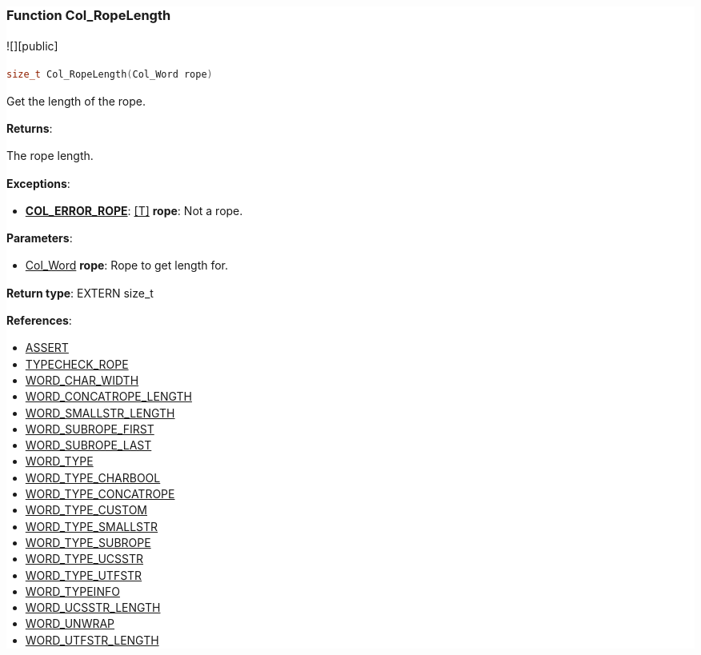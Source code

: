 <a id="group__rope__words_1ga19acc7c753b0f7b55287b11360259a16"></a>
### Function Col\_RopeLength

![][public]

```cpp
size_t Col_RopeLength(Col_Word rope)
```

Get the length of the rope.

**Returns**:

The rope length.

**Exceptions**:

* **[COL\_ERROR\_ROPE](colibri_8h.md#group__error_1gga729084542ed9eae62009a84d3379ef35aea3a7d079cdddc4cc3b6768a83ef47f4)**: [[T]](colibri_8h.md#group__error_1gga6dab009a0b8c4b4fa080cb9ba1859e9ea603a58b9d5bb16fde0708eb0767e4904) **rope**: Not a rope.

**Parameters**:

* [Col\_Word](col_word_8h.md#group__words_1gadb626f9e195212e4fdfba7df154ad043) **rope**: Rope to get length for.

**Return type**: EXTERN size_t

**References**:

* [ASSERT](col_internal_8h.md#group__error_1gac22830a985e1daed0c9eadba8c6f606e)
* [TYPECHECK\_ROPE](col_rope_int_8h.md#group__rope__words_1ga18a6a8b88308afe7fbe90df026669b38)
* [WORD\_CHAR\_WIDTH](col_word_int_8h.md#group__char__words_1ga92aceea828352d3433d76c193f259a1c)
* [WORD\_CONCATROPE\_LENGTH](col_rope_int_8h.md#group__concatrope__words_1ga32f67b8d198ec4a90b371f0c51723bf5)
* [WORD\_SMALLSTR\_LENGTH](col_word_int_8h.md#group__smallstr__words_1gad314e3ed08cf8450986fec6ac88a0e11)
* [WORD\_SUBROPE\_FIRST](col_rope_int_8h.md#group__subrope__words_1ga6db22689c9aec5c74206bddd98abad70)
* [WORD\_SUBROPE\_LAST](col_rope_int_8h.md#group__subrope__words_1ga72a89875578dffdc0ce1029b078ae2c9)
* [WORD\_TYPE](col_word_int_8h.md#group__words_1ga014e27ea4160eb3845ac495a22c232f5)
* [WORD\_TYPE\_CHARBOOL](col_word_int_8h.md#group__words_1ga1422c37e0c7d668fad81b0710863dad5)
* [WORD\_TYPE\_CONCATROPE](col_word_int_8h.md#group__words_1ga677525993a1e4a934e98042c53021c3a)
* [WORD\_TYPE\_CUSTOM](col_word_int_8h.md#group__words_1ga8babfbc77291680db519873c91efdd4c)
* [WORD\_TYPE\_SMALLSTR](col_word_int_8h.md#group__words_1ga4148e4b4a03bff2e7715274ae4b126eb)
* [WORD\_TYPE\_SUBROPE](col_word_int_8h.md#group__words_1gaadd34ba690f1e2711ee1b6ae965fd8e7)
* [WORD\_TYPE\_UCSSTR](col_word_int_8h.md#group__words_1ga3a96c4366162e66944451d0b2ddb9221)
* [WORD\_TYPE\_UTFSTR](col_word_int_8h.md#group__words_1gaed71812c790125f3aeb204e6ba4f55b4)
* [WORD\_TYPEINFO](col_word_int_8h.md#group__custom__words_1gafc962791c45a5dd5bb034050444084be)
* [WORD\_UCSSTR\_LENGTH](col_rope_int_8h.md#group__ucsstr__words_1ga2de5d82b197dbd067fdd323532fc353d)
* [WORD\_UNWRAP](col_word_int_8h.md#group__word__wrappers_1ga5278e42908e256bb743954bf7745d06c)
* [WORD\_UTFSTR\_LENGTH](col_rope_int_8h.md#group__utfstr__words_1gacd5812fddcc3e5259e89b0a62ac1a238)
